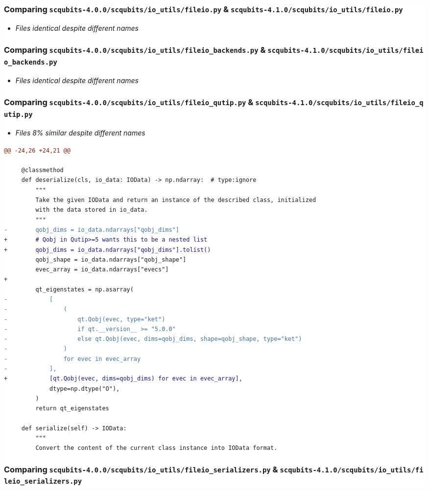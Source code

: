 ### Comparing `scqubits-4.0.0/scqubits/io_utils/fileio.py` & `scqubits-4.1.0/scqubits/io_utils/fileio.py`

 * *Files identical despite different names*

### Comparing `scqubits-4.0.0/scqubits/io_utils/fileio_backends.py` & `scqubits-4.1.0/scqubits/io_utils/fileio_backends.py`

 * *Files identical despite different names*

### Comparing `scqubits-4.0.0/scqubits/io_utils/fileio_qutip.py` & `scqubits-4.1.0/scqubits/io_utils/fileio_qutip.py`

 * *Files 8% similar despite different names*

```diff
@@ -24,26 +24,21 @@
 
     @classmethod
     def deserialize(cls, io_data: IOData) -> np.ndarray:  # type:ignore
         """
         Take the given IOData and return an instance of the described class, initialized
         with the data stored in io_data.
         """
-        qobj_dims = io_data.ndarrays["qobj_dims"]
+        # Qobj in Qutip>=5 wants this to be a nested list
+        qobj_dims = io_data.ndarrays["qobj_dims"].tolist()
         qobj_shape = io_data.ndarrays["qobj_shape"]
         evec_array = io_data.ndarrays["evecs"]
+
         qt_eigenstates = np.asarray(
-            [
-                (
-                    qt.Qobj(evec, type="ket")
-                    if qt.__version__ >= "5.0.0"
-                    else qt.Qobj(evec, dims=qobj_dims, shape=qobj_shape, type="ket")
-                )
-                for evec in evec_array
-            ],
+            [qt.Qobj(evec, dims=qobj_dims) for evec in evec_array],
             dtype=np.dtype("O"),
         )
         return qt_eigenstates
 
     def serialize(self) -> IOData:
         """
         Convert the content of the current class instance into IOData format.
```

### Comparing `scqubits-4.0.0/scqubits/io_utils/fileio_serializers.py` & `scqubits-4.1.0/scqubits/io_utils/fileio_serializers.py`
